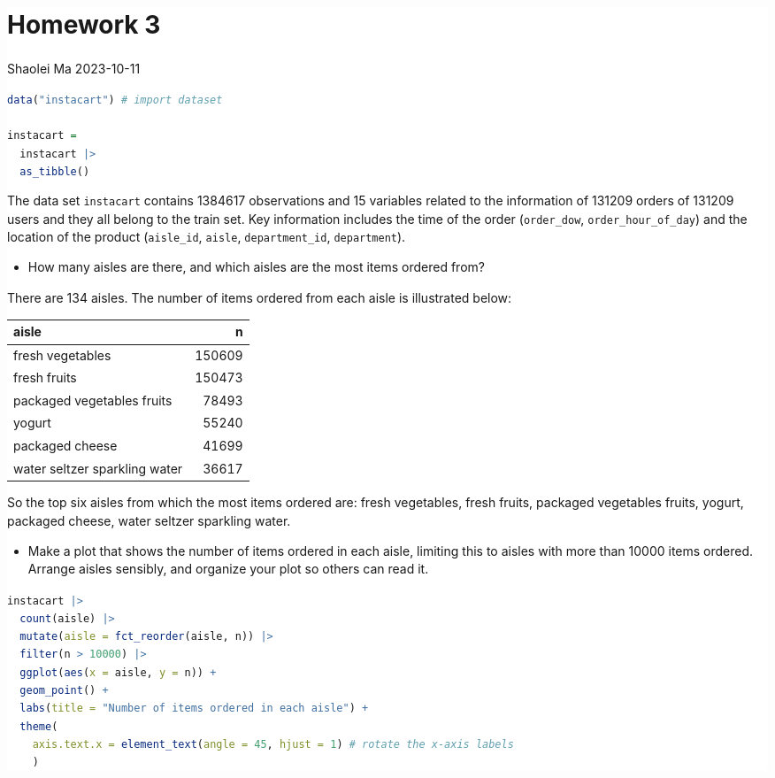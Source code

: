 Homework 3
================
Shaolei Ma
2023-10-11

``` r
data("instacart") # import dataset

instacart = 
  instacart |> 
  as_tibble()
```

The data set `instacart` contains 1384617 observations and 15 variables
related to the information of 131209 orders of 131209 users and they all
belong to the train set. Key information includes the time of the order
(`order_dow`, `order_hour_of_day`) and the location of the product
(`aisle_id`, `aisle`, `department_id`, `department`).

- How many aisles are there, and which aisles are the most items ordered
  from?

There are 134 aisles. The number of items ordered from each aisle is
illustrated below:

| aisle                         |      n |
|:------------------------------|-------:|
| fresh vegetables              | 150609 |
| fresh fruits                  | 150473 |
| packaged vegetables fruits    |  78493 |
| yogurt                        |  55240 |
| packaged cheese               |  41699 |
| water seltzer sparkling water |  36617 |

So the top six aisles from which the most items ordered are: fresh
vegetables, fresh fruits, packaged vegetables fruits, yogurt, packaged
cheese, water seltzer sparkling water.

- Make a plot that shows the number of items ordered in each aisle,
  limiting this to aisles with more than 10000 items ordered. Arrange
  aisles sensibly, and organize your plot so others can read it.

``` r
instacart |> 
  count(aisle) |> 
  mutate(aisle = fct_reorder(aisle, n)) |>
  filter(n > 10000) |> 
  ggplot(aes(x = aisle, y = n)) +
  geom_point() + 
  labs(title = "Number of items ordered in each aisle") +
  theme(
    axis.text.x = element_text(angle = 45, hjust = 1) # rotate the x-axis labels
    )
```
